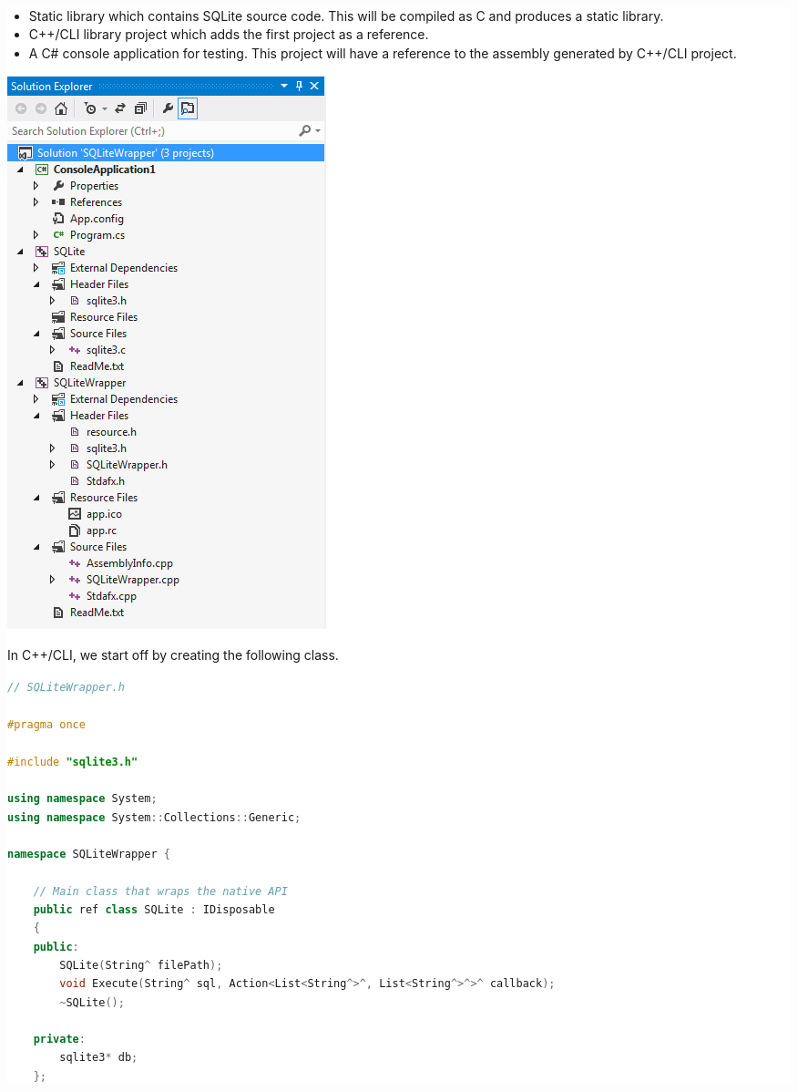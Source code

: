 * Static library which contains SQLite source code. This will be compiled as C and produces a static library.
* C++/CLI library project which adds the first project as a reference. 
* A C# console application for testing. This project will have a reference to the assembly generated by C++/CLI project.
 
![Solution explorer](/images/posts/20130217/solution_explorer.png)

In C++/CLI, we start off by creating the following class. 

```c++
// SQLiteWrapper.h

#pragma once

#include "sqlite3.h"

using namespace System;
using namespace System::Collections::Generic;

namespace SQLiteWrapper {

    // Main class that wraps the native API
    public ref class SQLite : IDisposable
    {
    public:
        SQLite(String^ filePath);
        void Execute(String^ sql, Action<List<String^>^, List<String^>^>^ callback);
        ~SQLite();

    private:
        sqlite3* db;
    };

```
